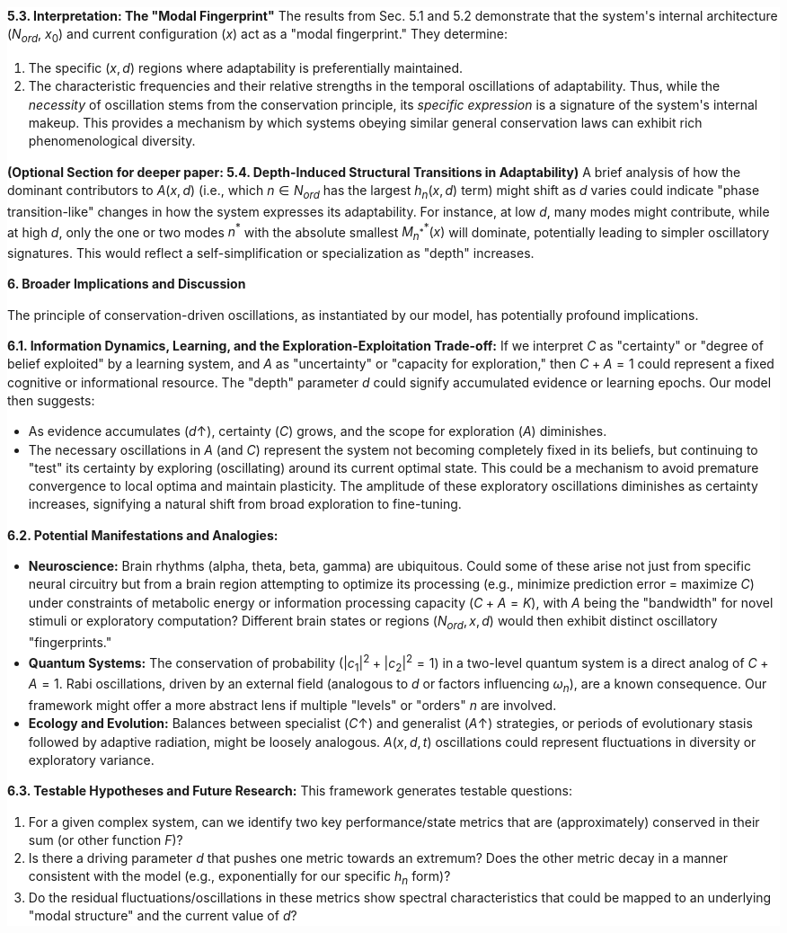 **5.3. Interpretation: The "Modal Fingerprint"**
The results from Sec. 5.1 and 5.2 demonstrate that the system's internal architecture ($N_{ord}$, $x_0$) and current configuration ($x$) act as a "modal fingerprint." They determine:
1.  The specific $(x,d)$ regions where adaptability is preferentially maintained.
2.  The characteristic frequencies and their relative strengths in the temporal oscillations of adaptability.
Thus, while the *necessity* of oscillation stems from the conservation principle, its *specific expression* is a signature of the system's internal makeup. This provides a mechanism by which systems obeying similar general conservation laws can exhibit rich phenomenological diversity.

**(Optional Section for deeper paper: 5.4. Depth-Induced Structural Transitions in Adaptability)**
A brief analysis of how the dominant contributors to $A(x,d)$ (i.e., which $n \in N_{ord}$ has the largest $h_n(x,d)$ term) might shift as $d$ varies could indicate "phase transition-like" changes in how the system expresses its adaptability. For instance, at low $d$, many modes might contribute, while at high $d$, only the one or two modes $n^*$ with the absolute smallest $M_{n^*}^*(x)$ will dominate, potentially leading to simpler oscillatory signatures. This would reflect a self-simplification or specialization as "depth" increases.

**6. Broader Implications and Discussion**

The principle of conservation-driven oscillations, as instantiated by our model, has potentially profound implications.

**6.1. Information Dynamics, Learning, and the Exploration-Exploitation Trade-off:**
If we interpret $C$ as "certainty" or "degree of belief exploited" by a learning system, and $A$ as "uncertainty" or "capacity for exploration," then $C+A=1$ could represent a fixed cognitive or informational resource. The "depth" parameter $d$ could signify accumulated evidence or learning epochs. Our model then suggests:
*   As evidence accumulates ($d \uparrow$), certainty ($C$) grows, and the scope for exploration ($A$) diminishes.
*   The necessary oscillations in $A$ (and $C$) represent the system not becoming completely fixed in its beliefs, but continuing to "test" its certainty by exploring (oscillating) around its current optimal state. This could be a mechanism to avoid premature convergence to local optima and maintain plasticity. The amplitude of these exploratory oscillations diminishes as certainty increases, signifying a natural shift from broad exploration to fine-tuning.

**6.2. Potential Manifestations and Analogies:**
*   **Neuroscience:** Brain rhythms (alpha, theta, beta, gamma) are ubiquitous. Could some of these arise not just from specific neural circuitry but from a brain region attempting to optimize its processing (e.g., minimize prediction error = maximize $C$) under constraints of metabolic energy or information processing capacity ($C+A=K$), with $A$ being the "bandwidth" for novel stimuli or exploratory computation? Different brain states or regions ($N_{ord}, x, d$) would then exhibit distinct oscillatory "fingerprints."
*   **Quantum Systems:** The conservation of probability ($|c_1|^2 + |c_2|^2 = 1$) in a two-level quantum system is a direct analog of $C+A=1$. Rabi oscillations, driven by an external field (analogous to $d$ or factors influencing $\omega_n$), are a known consequence. Our framework might offer a more abstract lens if multiple "levels" or "orders" $n$ are involved.
*   **Ecology and Evolution:** Balances between specialist ($C \uparrow$) and generalist ($A \uparrow$) strategies, or periods of evolutionary stasis followed by adaptive radiation, might be loosely analogous. $A(x,d,t)$ oscillations could represent fluctuations in diversity or exploratory variance.

**6.3. Testable Hypotheses and Future Research:**
This framework generates testable questions:
1.  For a given complex system, can we identify two key performance/state metrics that are (approximately) conserved in their sum (or other function $F$)?
2.  Is there a driving parameter $d$ that pushes one metric towards an extremum? Does the other metric decay in a manner consistent with the model (e.g., exponentially for our specific $h_n$ form)?
3.  Do the residual fluctuations/oscillations in these metrics show spectral characteristics that could be mapped to an underlying "modal structure" and the current value of $d$?
